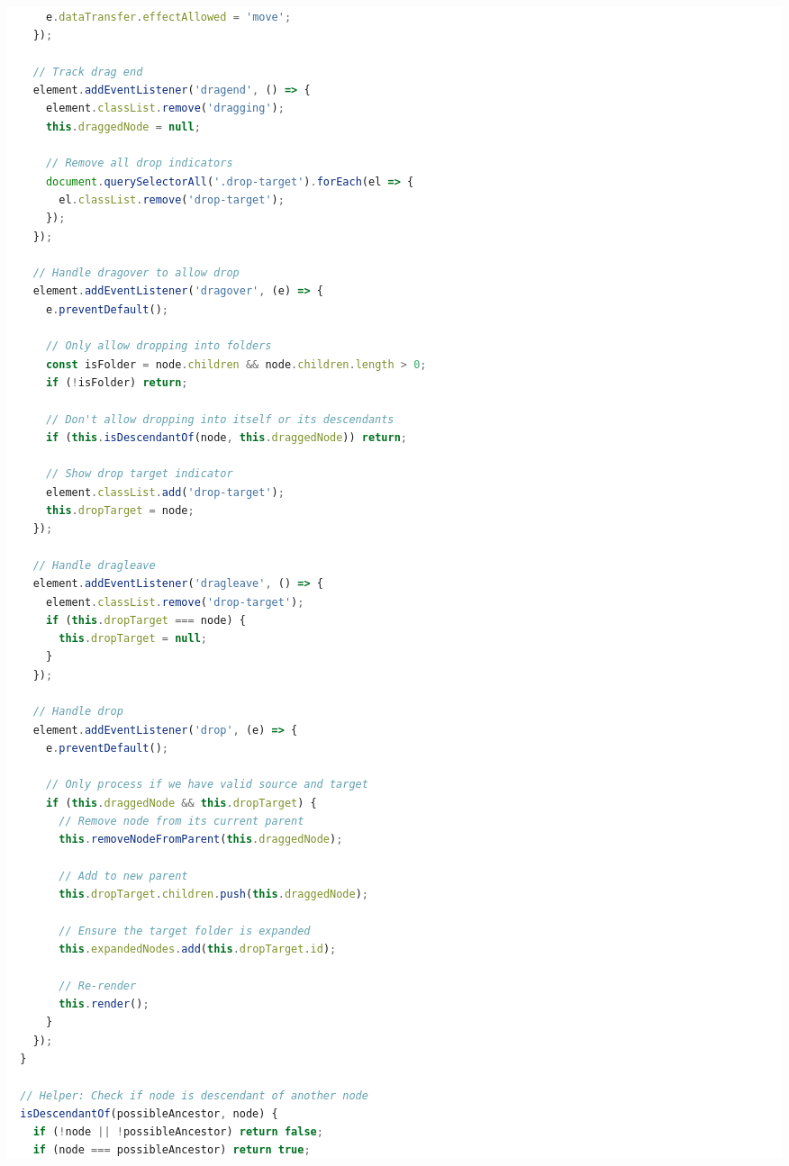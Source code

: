 ```javascript
      e.dataTransfer.effectAllowed = 'move';
    });
    
    // Track drag end
    element.addEventListener('dragend', () => {
      element.classList.remove('dragging');
      this.draggedNode = null;
      
      // Remove all drop indicators
      document.querySelectorAll('.drop-target').forEach(el => {
        el.classList.remove('drop-target');
      });
    });
    
    // Handle dragover to allow drop
    element.addEventListener('dragover', (e) => {
      e.preventDefault();
      
      // Only allow dropping into folders
      const isFolder = node.children && node.children.length > 0;
      if (!isFolder) return;
      
      // Don't allow dropping into itself or its descendants
      if (this.isDescendantOf(node, this.draggedNode)) return;
      
      // Show drop target indicator
      element.classList.add('drop-target');
      this.dropTarget = node;
    });
    
    // Handle dragleave
    element.addEventListener('dragleave', () => {
      element.classList.remove('drop-target');
      if (this.dropTarget === node) {
        this.dropTarget = null;
      }
    });
    
    // Handle drop
    element.addEventListener('drop', (e) => {
      e.preventDefault();
      
      // Only process if we have valid source and target
      if (this.draggedNode && this.dropTarget) {
        // Remove node from its current parent
        this.removeNodeFromParent(this.draggedNode);
        
        // Add to new parent
        this.dropTarget.children.push(this.draggedNode);
        
        // Ensure the target folder is expanded
        this.expandedNodes.add(this.dropTarget.id);
        
        // Re-render
        this.render();
      }
    });
  }
  
  // Helper: Check if node is descendant of another node
  isDescendantOf(possibleAncestor, node) {
    if (!node || !possibleAncestor) return false;
    if (node === possibleAncestor) return true;
```